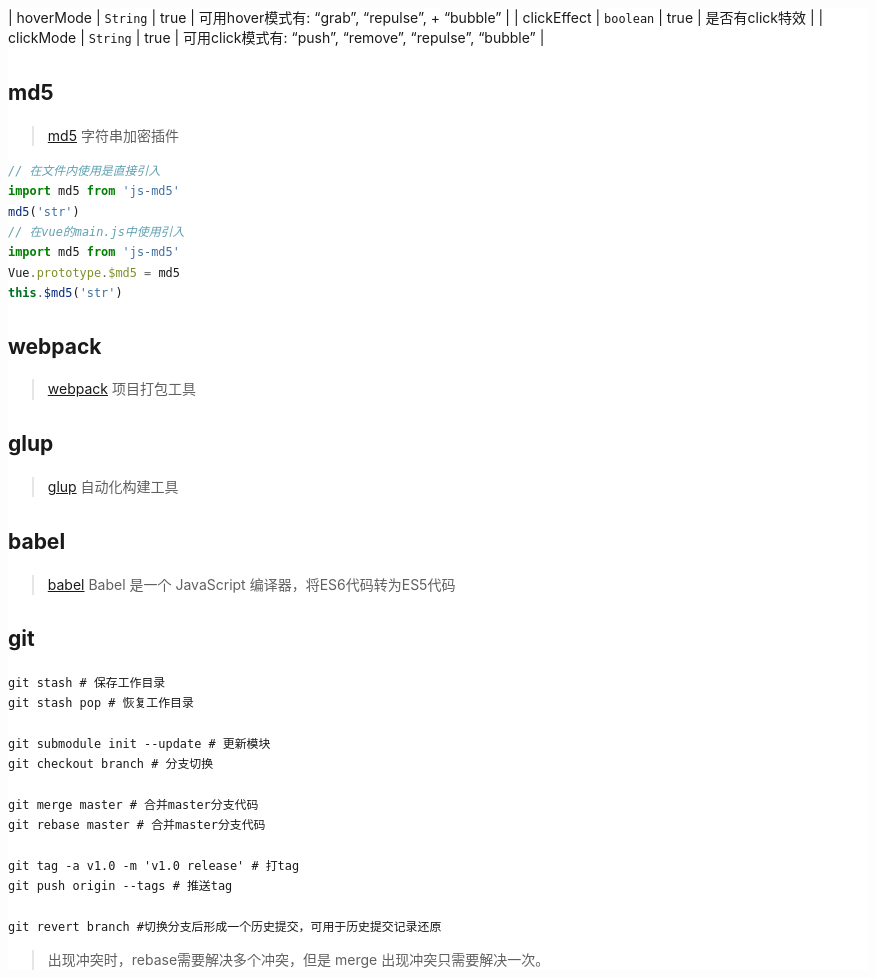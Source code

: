 | hoverMode       | `String`  | true      | 可用hover模式有: “grab”, “repulse”, + “bubble”         |
| clickEffect     | `boolean` | true      | 是否有click特效                                        |
| clickMode       | `String`  | true      | 可用click模式有: “push”, “remove”, “repulse”, “bubble” |

## md5

>  [md5](https://www.npmjs.com/package/js-md5) 字符串加密插件

```javascript
// 在文件内使用是直接引入
import md5 from 'js-md5'
md5('str')
// 在vue的main.js中使用引入
import md5 from 'js-md5'
Vue.prototype.$md5 = md5
this.$md5('str')
```

## webpack

> [webpack](https://webpack.docschina.org/) 项目打包工具

## glup

> [glup](https://www.gulpjs.com.cn/docs/getting-started/quick-start/) 自动化构建工具

## babel

> [babel](https://www.babeljs.cn/docs/) Babel 是一个 JavaScript 编译器，将ES6代码转为ES5代码

## git

```shell
git stash # 保存工作目录
git stash pop # 恢复工作目录

git submodule init --update # 更新模块
git checkout branch # 分支切换

git merge master # 合并master分支代码
git rebase master # 合并master分支代码

git tag -a v1.0 -m 'v1.0 release' # 打tag
git push origin --tags # 推送tag

git revert branch #切换分支后形成一个历史提交，可用于历史提交记录还原
```

> 出现冲突时，rebase需要解决多个冲突，但是 merge 出现冲突只需要解决一次。
